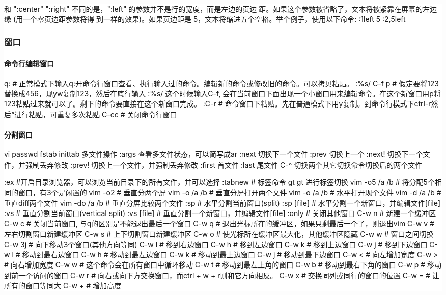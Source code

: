    和 ":center" ":right" 不同的是，":left" 的参数并不是行的宽度，而是左边的页边
   距。如果这个参数被省略了，文本将被紧靠在屏幕的左边缘 (用一个零页边距参数将得
   到一样的效果)。如果页边距是 5，文本将缩进五个空格。举个例子，使用以下命令:
   :1left 5
   :2,5left
### 窗口
#### 命令行编辑窗口
   q:            # 正常模式下输入q:开命令行窗口查看、执行输入过的命令。编辑新的命令或修改旧的命令。可以拷贝粘贴。
   :%s/ C-f p # 假定要将123替换成456，现yw复制123，然后在底行输入 :%s/ 这个时候输入C-f, 会在当前窗口下面出现一个小窗口用来编辑命令。在这个新窗口用p将123粘贴过来就可以了。剩下的命令要直接在这个新窗口完成。
   :C-r       # 命令窗口下粘贴。先在普通模式下用y复制。到命令行模式下ctrl-r然后“进行粘贴，可重复多次粘贴
   C-cc       # 关闭命令行窗口
#### 分割窗口
   vi passwd fstab inittab 多文件操作
   :args 查看多文件状态，可以简写成ar
   :next 切换下一个文件
   :prev 切换上一个
   :next! 切换下一个文件，并强制丢弃修改
   :prev! 切换上一个文件，并强制丢弃修改
   :first 首文件
   :last 尾文件
   C-^ 切换两个其它切换命令切换后的两个文件

   :ex            #开启目录浏览器，可以浏览当前目录下的所有文件，并可以选择
   :tabnew        # 标签命令 gt gt 进行标签切换
   vim  -o5 /a /b # 将分配5个相同的窗口，有3个是闲置的
   vim -o2        # 垂直分两个屏
   vim -o /a /b   # 垂直分屏打开两个文件
   vim -o /a /b   # 水平打开现个文件
   vim -d /a /b   # 垂直diff两个文件
   vim -do /a /b  # 垂直分屏比较两个文件
   :sp            # 水平分割当前窗口(split)
   :sp [file]     # 水平分割一个新窗口，并编辑文件[file]
   :vs            # 垂直分割当前窗口(vertical split)
   :vs [file]     # 垂直分割一个新窗口，并编辑文件[file]
   :only          # 关闭其他窗口
   C-w n  # 新建一个缓冲区
   C-w c  # 关闭当前窗口,  与q的区别是不能退出最后一个窗口
   C-w q  # 退出光标所在的缓冲区，如果只剩最后一个了，则退出vim
   C-w v  # 左右切割窗口新建缓冲区
   C-w s  # 上下切割窗口新建缓冲区
   C-w o  # 使光标所在缓冲区最大化，其他缓冲区隐藏
   C-w w  # 窗口之间切换
   C-w 3j # 向下移动3个窗口(其他方向等同)
   C-w l  # 移到右边窗口
   C-w h  # 移到左边窗口
   C-w k  # 移到上边窗口
   C-w j  # 移到下边窗口
   C-w l  # 移动到最右边窗口
   C-w h  # 移动到最左边窗口
   C-w k  # 移动到最上边窗口
   C-w j  # 移动到最下边窗口
   C-w <  # 向左增加宽度
   C-w >  # 向右增加宽度
   C-w w  # 这个命令会在所有窗口中循环移动
   C-w t  # 移动到最左上角的窗口
   C-w b  # 移动到最右下角的窗口
   C-w p  # 移动到前一个访问的窗口
   C-w r  # 向右或向下方交换窗口，而ctrl + w + r则和它方向相反。
   C-w x  # 交换同列或同行的窗口的位置
   C-w =  # 让所有的窗口等同大
   C-w +  # 增加高度